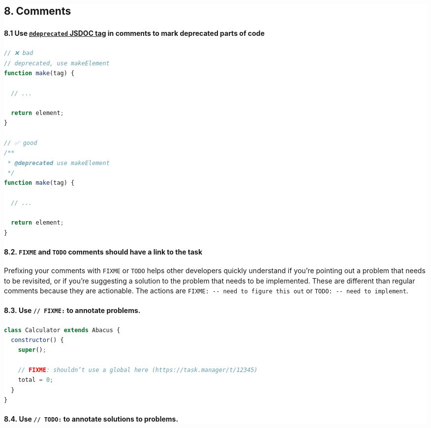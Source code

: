
8\. Comments
-------------

#### 8.1 Use [`@deprecated` JSDOC tag](https://jsdoc.app/tags-deprecated) in comments to mark deprecated parts of code

```javascript
// ❌ bad
// deprecated, use makeElement
function make(tag) {

  // ...

  return element;
}

// ✅ good
/**
 * @deprecated use makeElement
 */
function make(tag) {

  // ...

  return element;
}
```


#### 8.2. `FIXME` and `TODO` comments should have a link to the task

Prefixing your comments with `FIXME` or `TODO` helps other developers quickly understand if you’re pointing out a problem that needs to be revisited, or if you’re suggesting a solution to the problem that needs to be implemented. These are different than regular comments because they are actionable. The actions are `FIXME: -- need to figure this out` or `TODO: -- need to implement`.



#### 8.3. Use `// FIXME:` to annotate problems.

```javascript
class Calculator extends Abacus {
  constructor() {
    super();

    // FIXME: shouldn’t use a global here (https://task.manager/t/12345)
    total = 0;
  }
}
```



#### 8.4. Use `// TODO:` to annotate solutions to problems.

